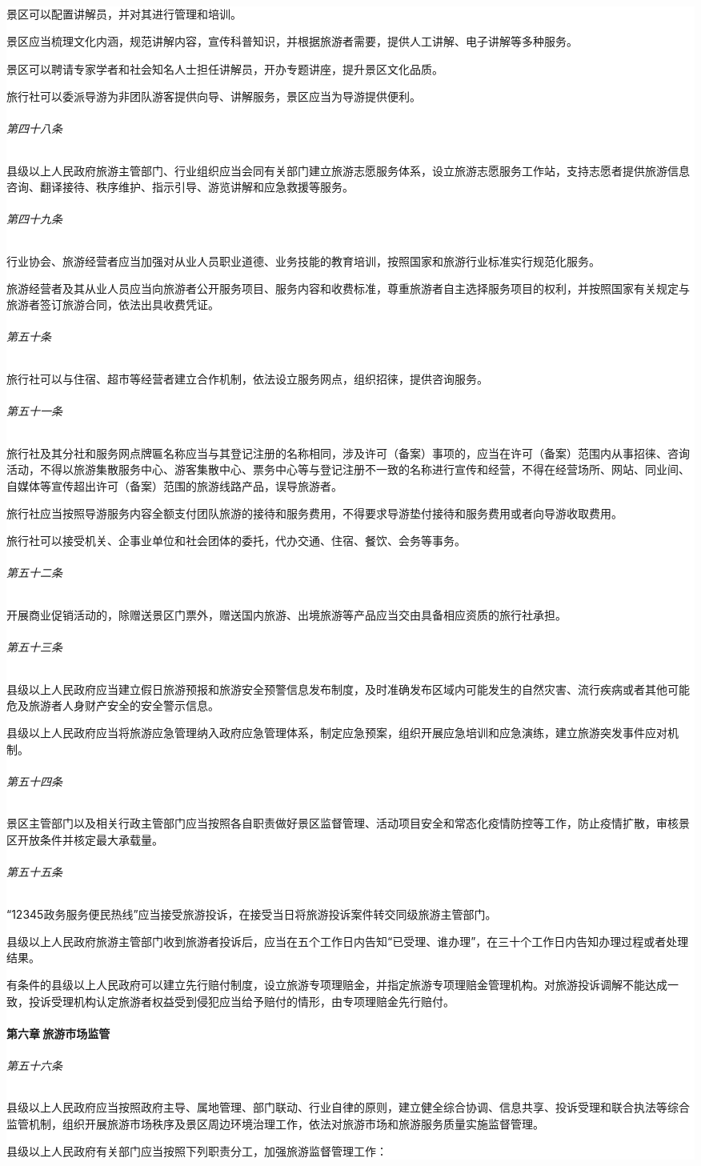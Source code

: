 景区可以配置讲解员，并对其进行管理和培训。

景区应当梳理文化内涵，规范讲解内容，宣传科普知识，并根据旅游者需要，提供人工讲解、电子讲解等多种服务。

景区可以聘请专家学者和社会知名人士担任讲解员，开办专题讲座，提升景区文化品质。

旅行社可以委派导游为非团队游客提供向导、讲解服务，景区应当为导游提供便利。

###### 第四十八条

县级以上人民政府旅游主管部门、行业组织应当会同有关部门建立旅游志愿服务体系，设立旅游志愿服务工作站，支持志愿者提供旅游信息咨询、翻译接待、秩序维护、指示引导、游览讲解和应急救援等服务。

###### 第四十九条

行业协会、旅游经营者应当加强对从业人员职业道德、业务技能的教育培训，按照国家和旅游行业标准实行规范化服务。

旅游经营者及其从业人员应当向旅游者公开服务项目、服务内容和收费标准，尊重旅游者自主选择服务项目的权利，并按照国家有关规定与旅游者签订旅游合同，依法出具收费凭证。

###### 第五十条

旅行社可以与住宿、超市等经营者建立合作机制，依法设立服务网点，组织招徕，提供咨询服务。

###### 第五十一条

旅行社及其分社和服务网点牌匾名称应当与其登记注册的名称相同，涉及许可（备案）事项的，应当在许可（备案）范围内从事招徕、咨询活动，不得以旅游集散服务中心、游客集散中心、票务中心等与登记注册不一致的名称进行宣传和经营，不得在经营场所、网站、同业间、自媒体等宣传超出许可（备案）范围的旅游线路产品，误导旅游者。

旅行社应当按照导游服务内容全额支付团队旅游的接待和服务费用，不得要求导游垫付接待和服务费用或者向导游收取费用。

旅行社可以接受机关、企事业单位和社会团体的委托，代办交通、住宿、餐饮、会务等事务。

###### 第五十二条

开展商业促销活动的，除赠送景区门票外，赠送国内旅游、出境旅游等产品应当交由具备相应资质的旅行社承担。

###### 第五十三条

县级以上人民政府应当建立假日旅游预报和旅游安全预警信息发布制度，及时准确发布区域内可能发生的自然灾害、流行疾病或者其他可能危及旅游者人身财产安全的安全警示信息。

县级以上人民政府应当将旅游应急管理纳入政府应急管理体系，制定应急预案，组织开展应急培训和应急演练，建立旅游突发事件应对机制。

###### 第五十四条

景区主管部门以及相关行政主管部门应当按照各自职责做好景区监督管理、活动项目安全和常态化疫情防控等工作，防止疫情扩散，审核景区开放条件并核定最大承载量。

###### 第五十五条

“12345政务服务便民热线”应当接受旅游投诉，在接受当日将旅游投诉案件转交同级旅游主管部门。

县级以上人民政府旅游主管部门收到旅游者投诉后，应当在五个工作日内告知“已受理、谁办理”，在三十个工作日内告知办理过程或者处理结果。

有条件的县级以上人民政府可以建立先行赔付制度，设立旅游专项理赔金，并指定旅游专项理赔金管理机构。对旅游投诉调解不能达成一致，投诉受理机构认定旅游者权益受到侵犯应当给予赔付的情形，由专项理赔金先行赔付。

#### 第六章 旅游市场监管

###### 第五十六条

县级以上人民政府应当按照政府主导、属地管理、部门联动、行业自律的原则，建立健全综合协调、信息共享、投诉受理和联合执法等综合监管机制，组织开展旅游市场秩序及景区周边环境治理工作，依法对旅游市场和旅游服务质量实施监督管理。

县级以上人民政府有关部门应当按照下列职责分工，加强旅游监督管理工作：
